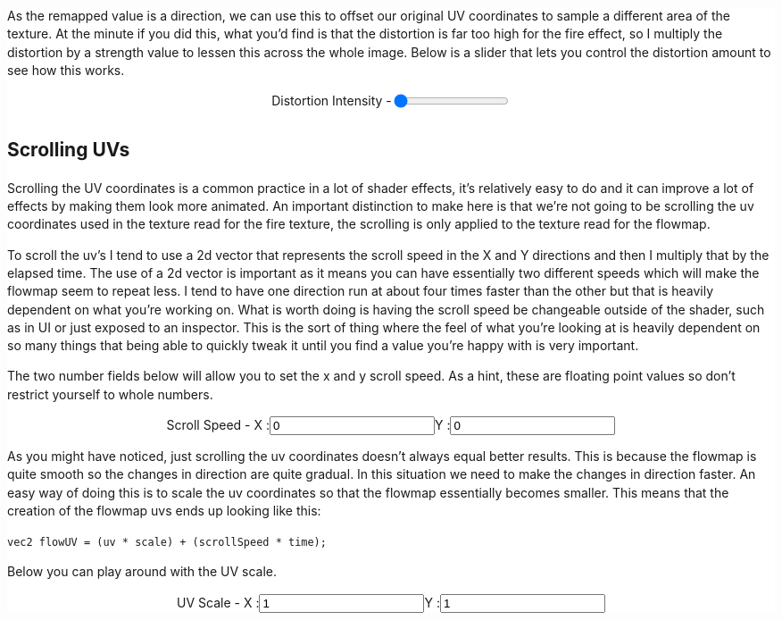 As the remapped value is a direction, we can use this to offset our original UV coordinates to sample a different area of the texture. At the minute if you did this, what you’d find is that the distortion is far too high for the fire effect, so I multiply the distortion by a strength value to lessen this across the whole image. Below is a slider that lets you control the distortion amount to see how this works. 



<div style="display:flex;justify-content:center;">
    <label for='distortion_intensity'>Distortion Intensity - </label>
    <input type="range" id="distortion_intensity" class="in-post-inputfield" data-cmd-call='setDisplacementStrength' min='0' max='1' step='0.001' value='0'/>
</div>

## Scrolling UVs

Scrolling the UV coordinates is a common practice in a lot of shader effects, it’s relatively easy to do and it can improve a lot of effects by making them look more animated. An important distinction to make here is that we’re not going to be scrolling the uv coordinates used in the texture read for the fire texture, the scrolling is only applied to the texture read for the flowmap. 

To scroll the uv’s I tend to use a 2d vector that represents the scroll speed in the X and Y directions and then I multiply that by the elapsed time. The use of a 2d vector is important as it means you can have essentially two different speeds which will make the flowmap seem to repeat less. I tend to have one direction run at about four times faster than the other but that is heavily dependent on what you’re working on. What is worth doing is having the scroll speed be changeable outside of the shader, such as in UI or just exposed to an inspector. This is the sort of thing where the feel of what you’re looking at is heavily dependent on so many things that being able to quickly tweak it until you find a value you’re happy with is very important.

The two number fields below will allow you to set the x and y scroll speed. As a hint, these are floating point values so don’t restrict yourself to whole numbers.

<div style="display:flex;justify-content:center;">
    <label for='scrollspeedx'>Scroll Speed - X :</label>
    <input type="number" id="scrollspeedx" class="in-post-inputfield" data-cmd-call='setUVScrollSpeedX' value='0'/>
    <label for='scrollspeedy'> Y :</label>
    <input type="number" id="scrollspeedy" class="in-post-inputfield" data-cmd-call='setUVScrollSpeedY' value='0'/>
</div>

As you might have noticed, just scrolling the uv coordinates doesn’t always equal better results. This is because the flowmap is quite smooth so the changes in direction are quite gradual. In this situation we need to make the changes in direction faster. An easy way of doing this is to scale the uv coordinates so that the flowmap essentially becomes smaller. This means that the creation of the flowmap uvs ends up looking like this:

```
vec2 flowUV = (uv * scale) + (scrollSpeed * time);
```

Below you can play around with the UV scale.
<div style="display:flex;justify-content:center;">
    <label for='uvscalex'>UV Scale - X :</label>
    <input type="number" id="uvscalex" class="in-post-inputfield" data-cmd-call='setUVScaleX' value='1'/>
    <label for='uvscaley'> Y :</label>
    <input type="number" id="uvscaley" class="in-post-inputfield" data-cmd-call='setUVScaleY' value='1'/>
</div>
